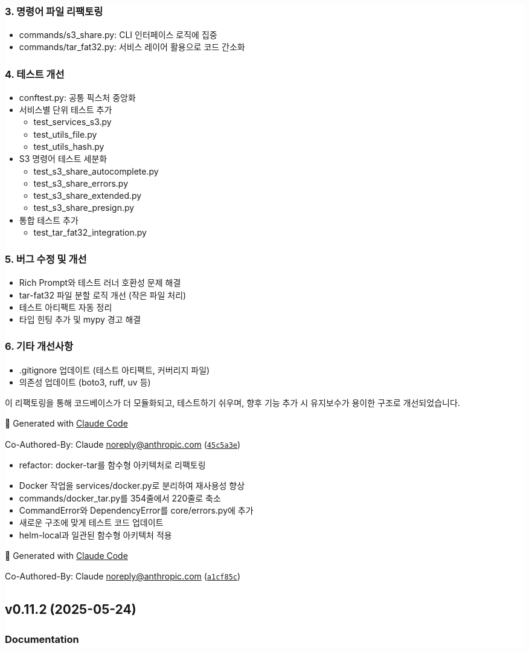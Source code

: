 ### 3. 명령어 파일 리팩토링
- commands/s3_share.py: CLI 인터페이스 로직에 집중
- commands/tar_fat32.py: 서비스 레이어 활용으로 코드 간소화

### 4. 테스트 개선
- conftest.py: 공통 픽스처 중앙화
- 서비스별 단위 테스트 추가
  - test_services_s3.py
  - test_utils_file.py
  - test_utils_hash.py
- S3 명령어 테스트 세분화
  - test_s3_share_autocomplete.py
  - test_s3_share_errors.py
  - test_s3_share_extended.py
  - test_s3_share_presign.py
- 통합 테스트 추가
  - test_tar_fat32_integration.py

### 5. 버그 수정 및 개선
- Rich Prompt와 테스트 러너 호환성 문제 해결
- tar-fat32 파일 분할 로직 개선 (작은 파일 처리)
- 테스트 아티팩트 자동 정리
- 타입 힌팅 추가 및 mypy 경고 해결

### 6. 기타 개선사항
- .gitignore 업데이트 (테스트 아티팩트, 커버리지 파일)
- 의존성 업데이트 (boto3, ruff, uv 등)

이 리팩토링을 통해 코드베이스가 더 모듈화되고, 테스트하기 쉬우며,
향후 기능 추가 시 유지보수가 용이한 구조로 개선되었습니다.

🤖 Generated with [Claude Code](https://claude.ai/code)

Co-Authored-By: Claude <noreply@anthropic.com> ([`45c5a3e`](https://github.com/cagojeiger/cli-onprem/commit/45c5a3e6553d2e3a4020508857d7c0ad759d96fc))

* refactor: docker-tar를 함수형 아키텍처로 리팩토링

- Docker 작업을 services/docker.py로 분리하여 재사용성 향상
- commands/docker_tar.py를 354줄에서 220줄로 축소
- CommandError와 DependencyError를 core/errors.py에 추가
- 새로운 구조에 맞게 테스트 코드 업데이트
- helm-local과 일관된 함수형 아키텍처 적용

🤖 Generated with [Claude Code](https://claude.ai/code)

Co-Authored-By: Claude <noreply@anthropic.com> ([`a1cf85c`](https://github.com/cagojeiger/cli-onprem/commit/a1cf85c7cede57a1d3b73214a143a4129e198c51))


## v0.11.2 (2025-05-24)

### Documentation

